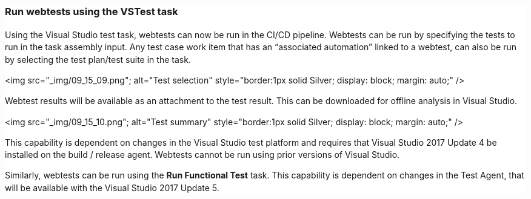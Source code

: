 ### Run webtests using the VSTest task

Using the Visual Studio test task, webtests can now be run in the CI/CD pipeline. Webtests can be run by specifying the tests to run in the task assembly input. Any test case work item that has an “associated automation” linked to a webtest, can also be run by selecting the test plan/test suite in the task.

<img src="_img/09_15_09.png"; alt="Test selection" style="border:1px solid Silver; display: block; margin: auto;" />

Webtest results will be available as an attachment to the test result. This can be downloaded for offline analysis in Visual Studio.

<img src="_img/09_15_10.png"; alt="Test summary" style="border:1px solid Silver; display: block; margin: auto;" />

This capability is dependent on changes in the Visual Studio test platform and requires that Visual Studio 2017 Update 4 be installed on the build / release agent. Webtests cannot be run using prior versions of Visual Studio.

Similarly, webtests can be run using the **Run Functional Test** task. This capability is dependent on changes in the Test Agent, that will be available with the Visual Studio 2017 Update 5.
